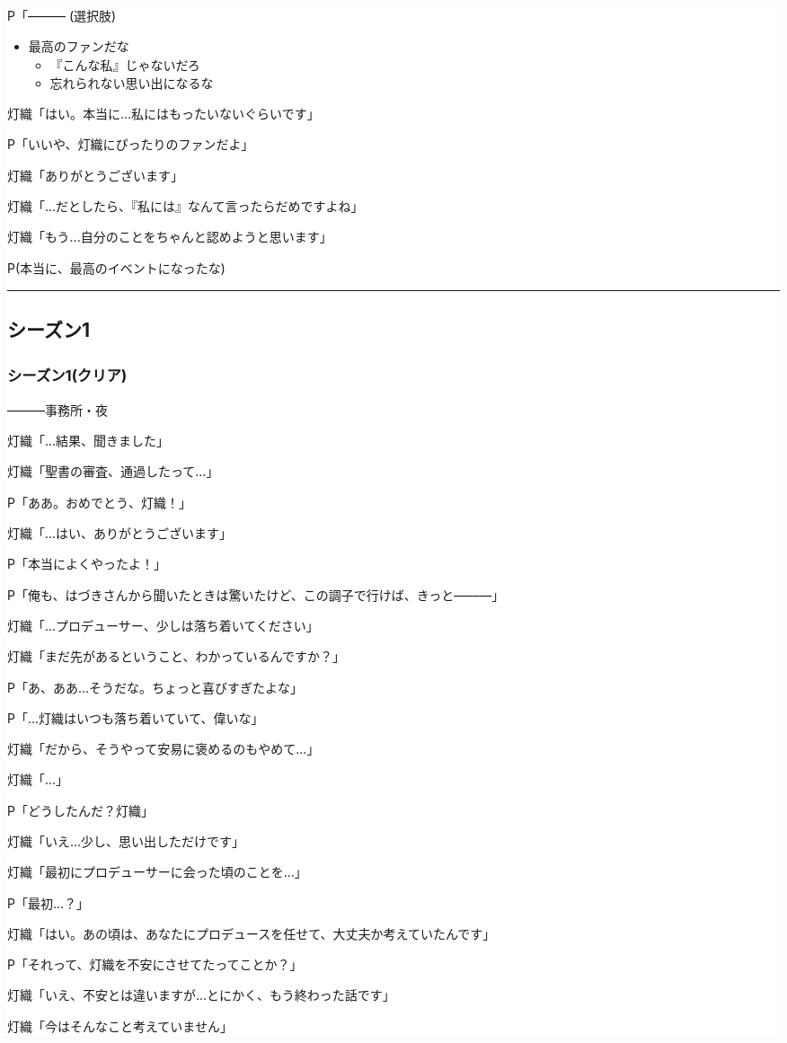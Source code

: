 P「–––––– (選択肢)
* 最高のファンだな
    - 『こんな私』じゃないだろ
    - 忘れられない思い出になるな

灯織「はい。本当に...私にはもったいないぐらいです」

P「いいや、灯織にぴったりのファンだよ」

灯織「ありがとうございます」

灯織「...だとしたら、『私には』なんて言ったらだめですよね」

灯織「もう...自分のことをちゃんと認めようと思います」

P(本当に、最高のイベントになったな)

---
## シーズン1
### シーズン1(クリア)

––––––事務所・夜

灯織「...結果、聞きました」

灯織「聖書の審査、通過したって...」

P「ああ。おめでとう、灯織！」

灯織「...はい、ありがとうございます」

P「本当によくやったよ！」

P「俺も、はづきさんから聞いたときは驚いたけど、この調子で行けば、きっと––––––」

灯織「...プロデューサー、少しは落ち着いてください」

灯織「まだ先があるということ、わかっているんですか？」

P「あ、ああ...そうだな。ちょっと喜びすぎたよな」

P「...灯織はいつも落ち着いていて、偉いな」

灯織「だから、そうやって安易に褒めるのもやめて...」

灯織「...」

P「どうしたんだ？灯織」

灯織「いえ...少し、思い出しただけです」

灯織「最初にプロデューサーに会った頃のことを...」

P「最初...？」

灯織「はい。あの頃は、あなたにプロデュースを任せて、大丈夫か考えていたんです」

P「それって、灯織を不安にさせてたってことか？」

灯織「いえ、不安とは違いますが...とにかく、もう終わった話です」

灯織「今はそんなこと考えていません」
